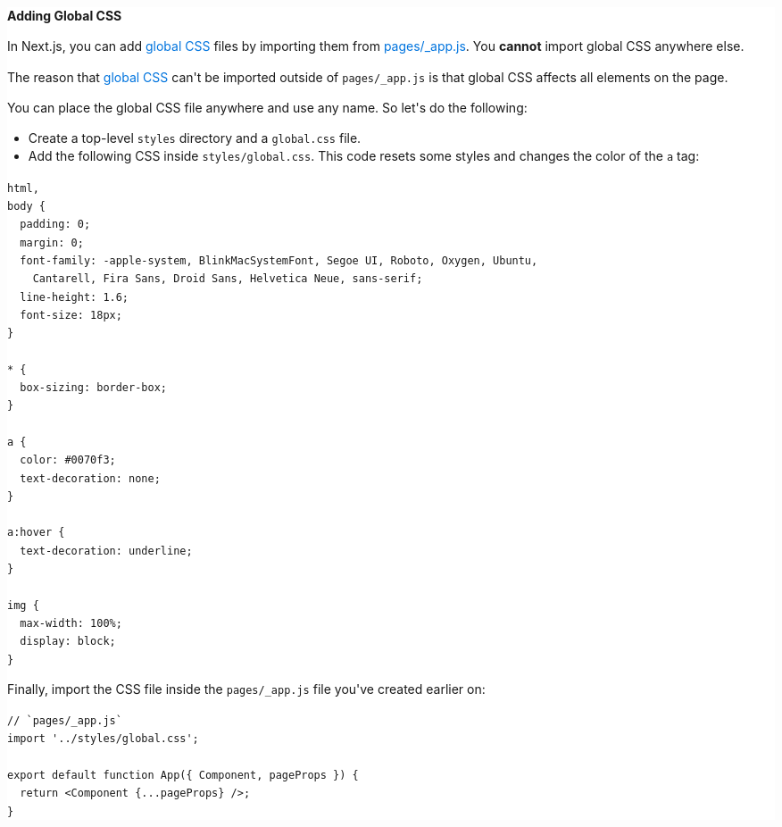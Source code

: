  **Adding Global CSS**

In Next.js, you can add <span style="color: #0074de;">global CSS</span> files by importing them from <span style="color: #0074de;">pages/_app.js</span>. You **cannot** import global CSS anywhere else.

The reason that <span style="color: #0074de;">global CSS</span> can't be imported outside of `pages/_app.js` is that global CSS affects all elements on the page.

You can place the global CSS file anywhere and use any name. So let's do the following:

- Create a top-level `styles` directory and a `global.css` file.
- Add the following CSS inside `styles/global.css`. This code resets some styles and changes the color of the `a` tag:

```
html,
body {
  padding: 0;
  margin: 0;
  font-family: -apple-system, BlinkMacSystemFont, Segoe UI, Roboto, Oxygen, Ubuntu,
    Cantarell, Fira Sans, Droid Sans, Helvetica Neue, sans-serif;
  line-height: 1.6;
  font-size: 18px;
}

* {
  box-sizing: border-box;
}

a {
  color: #0070f3;
  text-decoration: none;
}

a:hover {
  text-decoration: underline;
}

img {
  max-width: 100%;
  display: block;
}
```

Finally, import the CSS file inside the `pages/_app.js` file you've created earlier on:

```
// `pages/_app.js`
import '../styles/global.css';

export default function App({ Component, pageProps }) {
  return <Component {...pageProps} />;
}
```
